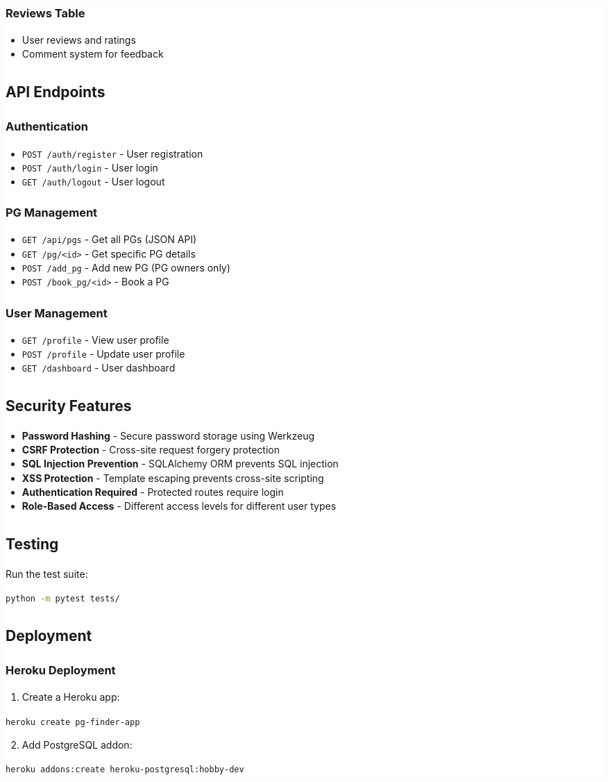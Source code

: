 ### Reviews Table
- User reviews and ratings
- Comment system for feedback

## API Endpoints

### Authentication
- `POST /auth/register` - User registration
- `POST /auth/login` - User login
- `GET /auth/logout` - User logout

### PG Management
- `GET /api/pgs` - Get all PGs (JSON API)
- `GET /pg/<id>` - Get specific PG details
- `POST /add_pg` - Add new PG (PG owners only)
- `POST /book_pg/<id>` - Book a PG

### User Management
- `GET /profile` - View user profile
- `POST /profile` - Update user profile
- `GET /dashboard` - User dashboard

## Security Features

- **Password Hashing** - Secure password storage using Werkzeug
- **CSRF Protection** - Cross-site request forgery protection
- **SQL Injection Prevention** - SQLAlchemy ORM prevents SQL injection
- **XSS Protection** - Template escaping prevents cross-site scripting
- **Authentication Required** - Protected routes require login
- **Role-Based Access** - Different access levels for different user types

## Testing

Run the test suite:
```bash
python -m pytest tests/
```

## Deployment

### Heroku Deployment

1. Create a Heroku app:
```bash
heroku create pg-finder-app
```

2. Add PostgreSQL addon:
```bash
heroku addons:create heroku-postgresql:hobby-dev
```
